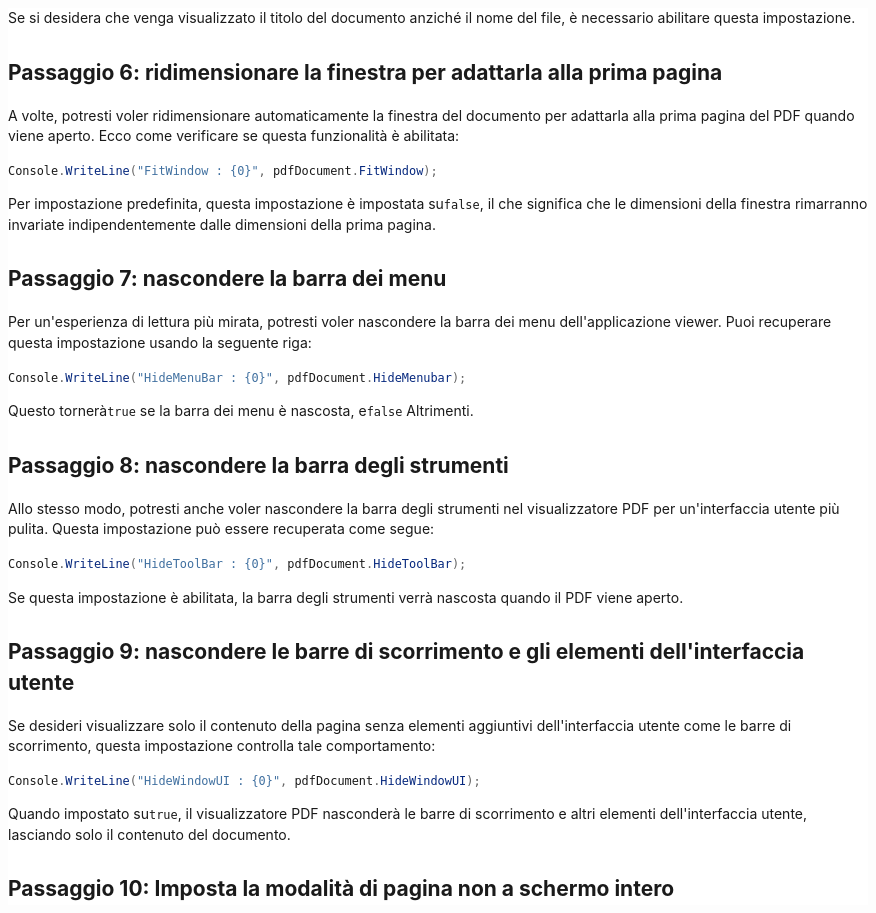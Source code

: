 Se si desidera che venga visualizzato il titolo del documento anziché il nome del file, è necessario abilitare questa impostazione.

## Passaggio 6: ridimensionare la finestra per adattarla alla prima pagina

A volte, potresti voler ridimensionare automaticamente la finestra del documento per adattarla alla prima pagina del PDF quando viene aperto. Ecco come verificare se questa funzionalità è abilitata:

```csharp
Console.WriteLine("FitWindow : {0}", pdfDocument.FitWindow);
```

 Per impostazione predefinita, questa impostazione è impostata su`false`, il che significa che le dimensioni della finestra rimarranno invariate indipendentemente dalle dimensioni della prima pagina.

## Passaggio 7: nascondere la barra dei menu

Per un'esperienza di lettura più mirata, potresti voler nascondere la barra dei menu dell'applicazione viewer. Puoi recuperare questa impostazione usando la seguente riga:

```csharp
Console.WriteLine("HideMenuBar : {0}", pdfDocument.HideMenubar);
```

 Questo tornerà`true` se la barra dei menu è nascosta, e`false` Altrimenti.

## Passaggio 8: nascondere la barra degli strumenti

Allo stesso modo, potresti anche voler nascondere la barra degli strumenti nel visualizzatore PDF per un'interfaccia utente più pulita. Questa impostazione può essere recuperata come segue:

```csharp
Console.WriteLine("HideToolBar : {0}", pdfDocument.HideToolBar);
```

Se questa impostazione è abilitata, la barra degli strumenti verrà nascosta quando il PDF viene aperto.

## Passaggio 9: nascondere le barre di scorrimento e gli elementi dell'interfaccia utente

Se desideri visualizzare solo il contenuto della pagina senza elementi aggiuntivi dell'interfaccia utente come le barre di scorrimento, questa impostazione controlla tale comportamento:

```csharp
Console.WriteLine("HideWindowUI : {0}", pdfDocument.HideWindowUI);
```

 Quando impostato su`true`, il visualizzatore PDF nasconderà le barre di scorrimento e altri elementi dell'interfaccia utente, lasciando solo il contenuto del documento.

## Passaggio 10: Imposta la modalità di pagina non a schermo intero
